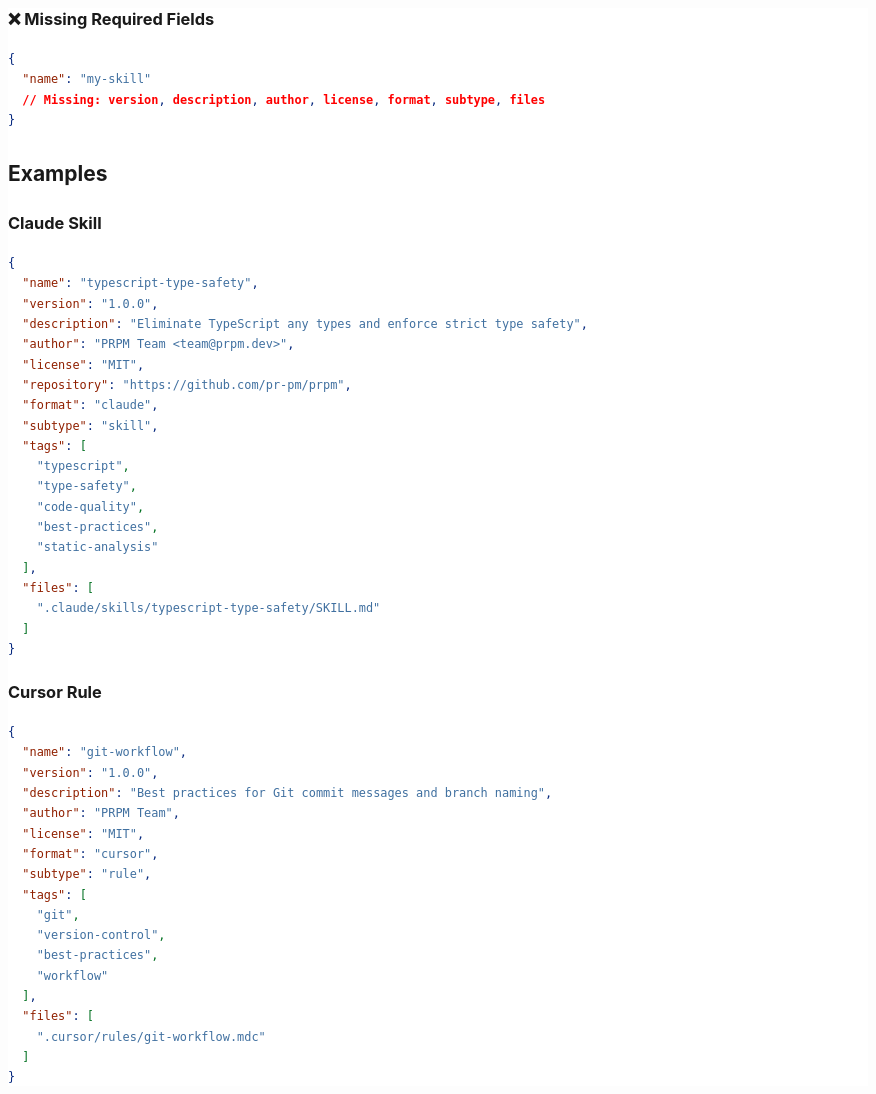 ### ❌ Missing Required Fields

```json
{
  "name": "my-skill"
  // Missing: version, description, author, license, format, subtype, files
}
```

## Examples

### Claude Skill

```json
{
  "name": "typescript-type-safety",
  "version": "1.0.0",
  "description": "Eliminate TypeScript any types and enforce strict type safety",
  "author": "PRPM Team <team@prpm.dev>",
  "license": "MIT",
  "repository": "https://github.com/pr-pm/prpm",
  "format": "claude",
  "subtype": "skill",
  "tags": [
    "typescript",
    "type-safety",
    "code-quality",
    "best-practices",
    "static-analysis"
  ],
  "files": [
    ".claude/skills/typescript-type-safety/SKILL.md"
  ]
}
```

### Cursor Rule

```json
{
  "name": "git-workflow",
  "version": "1.0.0",
  "description": "Best practices for Git commit messages and branch naming",
  "author": "PRPM Team",
  "license": "MIT",
  "format": "cursor",
  "subtype": "rule",
  "tags": [
    "git",
    "version-control",
    "best-practices",
    "workflow"
  ],
  "files": [
    ".cursor/rules/git-workflow.mdc"
  ]
}
```
